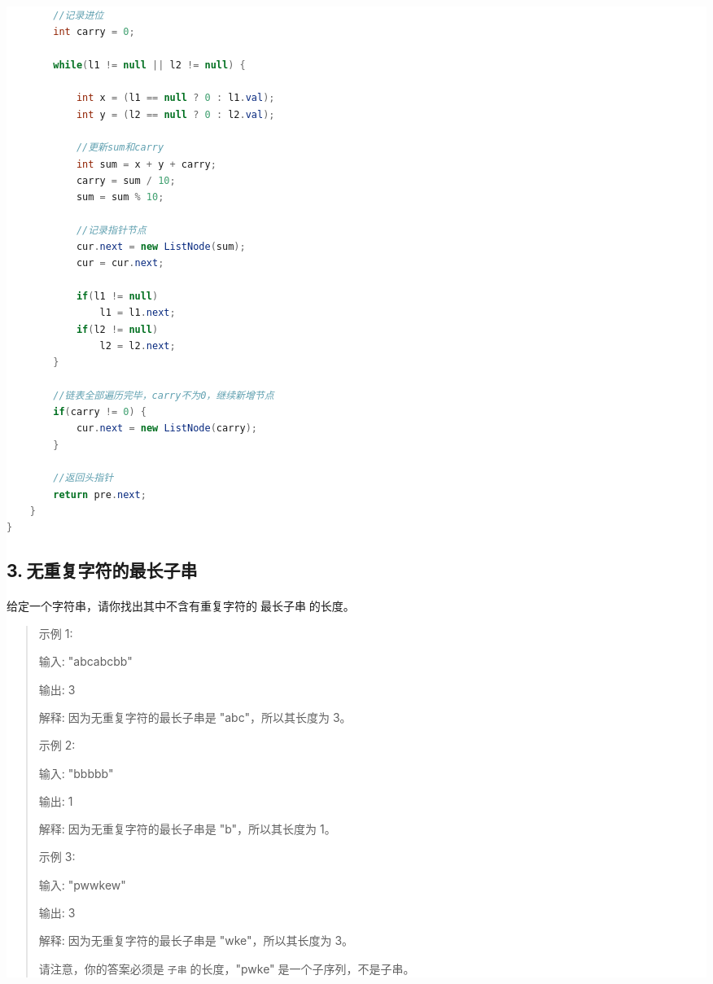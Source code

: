 ```java
        //记录进位
        int carry = 0;

        while(l1 != null || l2 != null) {

            int x = (l1 == null ? 0 : l1.val);
            int y = (l2 == null ? 0 : l2.val);

            //更新sum和carry
            int sum = x + y + carry;
            carry = sum / 10;
            sum = sum % 10;

            //记录指针节点
            cur.next = new ListNode(sum);
            cur = cur.next;

            if(l1 != null)
                l1 = l1.next;
            if(l2 != null)
                l2 = l2.next;
        }

        //链表全部遍历完毕，carry不为0，继续新增节点
        if(carry != 0) {
            cur.next = new ListNode(carry);
        }

        //返回头指针
        return pre.next;
    }
}
```

## 3. 无重复字符的最长子串

给定一个字符串，请你找出其中不含有重复字符的 最长子串 的长度。

>   示例 1:
>
>   输入: "abcabcbb"
>
>   输出: 3 
>
>   解释: 因为无重复字符的最长子串是 "abc"，所以其长度为 3。
>
>   示例 2:
>
>   输入: "bbbbb"
>
>   输出: 1
>
>   解释: 因为无重复字符的最长子串是 "b"，所以其长度为 1。
>
>   示例 3:
>
>   输入: "pwwkew"
>
>   输出: 3
>
>   解释: 因为无重复字符的最长子串是 "wke"，所以其长度为 3。
>
>   请注意，你的答案必须是 `子串` 的长度，"pwke" 是一个子序列，不是子串。
